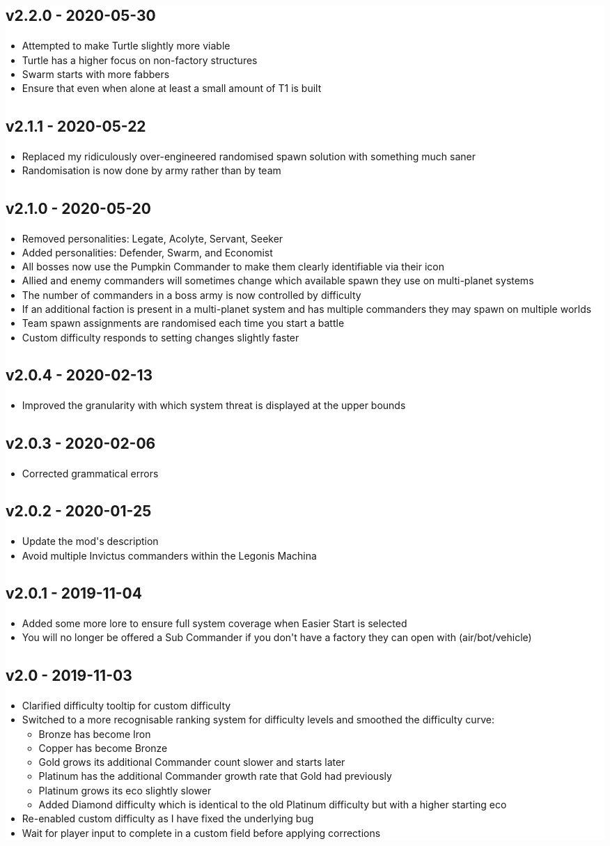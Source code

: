 ## v2.2.0 - 2020-05-30

- Attempted to make Turtle slightly more viable
- Turtle has a higher focus on non-factory structures
- Swarm starts with more fabbers
- Ensure that even when alone at least a small amount of T1 is built

## v2.1.1 - 2020-05-22

- Replaced my ridiculously over-engineered randomised spawn solution with something much saner
- Randomisation is now done by army rather than by team

## v2.1.0 - 2020-05-20

- Removed personalities: Legate, Acolyte, Servant, Seeker
- Added personalities: Defender, Swarm, and Economist
- All bosses now use the Pumpkin Commander to make them clearly identifiable via their icon
- Allied and enemy commanders will sometimes change which available spawn they use on multi-planet systems
- The number of commanders in a boss army is now controlled by difficulty
- If an additional faction is present in a multi-planet system and has multiple commanders they may spawn on multiple worlds
- Team spawn assignments are randomised each time you start a battle
- Custom difficulty responds to setting changes slightly faster

## v2.0.4 - 2020-02-13

- Improved the granularity with which system threat is displayed at the upper bounds

## v2.0.3 - 2020-02-06

- Corrected grammatical errors

## v2.0.2 - 2020-01-25

- Update the mod's description
- Avoid multiple Invictus commanders within the Legonis Machina

## v2.0.1 - 2019-11-04

- Added some more lore to ensure full system coverage when Easier Start is selected
- You will no longer be offered a Sub Commander if you don't have a factory they can open with (air/bot/vehicle)

## v2.0 - 2019-11-03

- Clarified difficulty tooltip for custom difficulty
- Switched to a more recognisable ranking system for difficulty levels and smoothed the difficulty curve:
  - Bronze has become Iron
  - Copper has become Bronze
  - Gold grows its additional Commander count slower and starts later
  - Platinum has the additional Commander growth rate that Gold had previously
  - Platinum grows its eco slightly slower
  - Added Diamond difficulty which is identical to the old Platinum difficulty but with a higher starting eco
- Re-enabled custom difficulty as I have fixed the underlying bug
- Wait for player input to complete in a custom field before applying corrections
